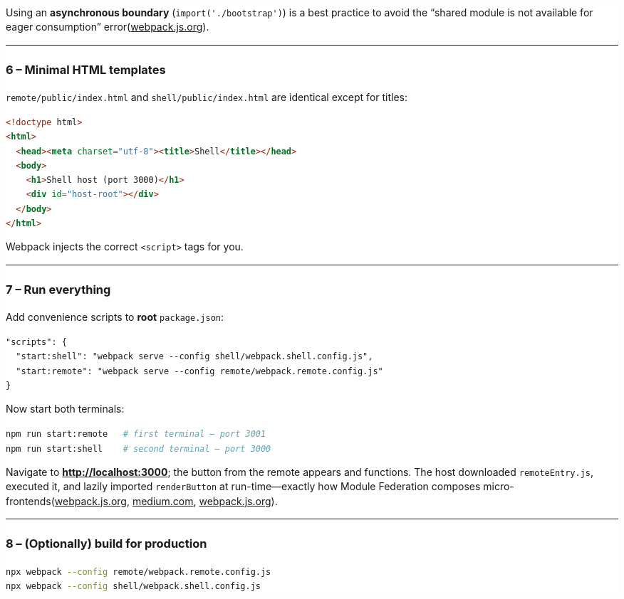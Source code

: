 Using an **asynchronous boundary** (`import('./bootstrap')`) is a best practice to avoid the “shared module is not available for eager consumption” error([webpack.js.org][1]).

---

### 6 – Minimal HTML templates

`remote/public/index.html` and `shell/public/index.html` are identical except for titles:

```html
<!doctype html>
<html>
  <head><meta charset="utf-8"><title>Shell</title></head>
  <body>
    <h1>Shell host (port 3000)</h1>
    <div id="host-root"></div>
  </body>
</html>
```

Webpack injects the correct `<script>` tags for you.

---

### 7 – Run everything

Add convenience scripts to **root** `package.json`:

```jsonc
"scripts": {
  "start:shell": "webpack serve --config shell/webpack.shell.config.js",
  "start:remote": "webpack serve --config remote/webpack.remote.config.js"
}
```

Now start both terminals:

```bash
npm run start:remote   # first terminal – port 3001
npm run start:shell    # second terminal – port 3000
```

Navigate to **[http://localhost:3000](http://localhost:3000)**; the button from the remote appears and functions.
The host downloaded `remoteEntry.js`, executed it, and lazily imported `renderButton` at run-time—exactly how Module Federation composes micro-frontends([webpack.js.org][1], [medium.com][3], [webpack.js.org][1]).

---

### 8 – (Optionally) build for production

```bash
npx webpack --config remote/webpack.remote.config.js
npx webpack --config shell/webpack.shell.config.js
```


[1]: https://webpack.js.org/concepts/module-federation/ "Module Federation | webpack"
[2]: https://dev.to/bitovi/how-to-build-a-micro-frontend-with-webpacks-module-federation-plugin-n41 "How to Build a Micro Frontend with Webpack's Module Federation Plugin - DEV Community"
[3]: https://medium.com/walmartglobaltech/module-federation-using-webpack-5-the-micro-frontend-journey-719688c5d73b "Module Federation using Webpack 5. The Micro-frontend journey. | by Priya Lakshman | Walmart Global Tech Blog | Medium"
[4]: https://github.com/jolares/example-vanilla-custom-elements-module-federation "GitHub - jolares/example-vanilla-custom-elements-module-federation: Lazy load multiple vanilla custom-element micro-frontend (MFEs) applications within a shell/host application using the Module Federation concept."
[5]: https://singhdheerendra.medium.com/implementing-multi-framework-in-vanilla-js-with-native-federation-d7580f571a7d "Implementing Multi-Framework in Vanilla JS with Native Federation | by Dheerendra Singh | Medium"
[6]: https://stackoverflow.com/questions/66557565/modulefederationplugins-remote-property-syntax "webpack module federation - ModuleFederationPlugin's remote property syntax - Stack Overflow"
[7]: https://www.angulararchitects.io/blog/the-microfrontend-revolution-module-federation-in-webpack-5/?utm_source=chatgpt.com "The Microfrontend Revolution: Module Federation in Webpack 5"